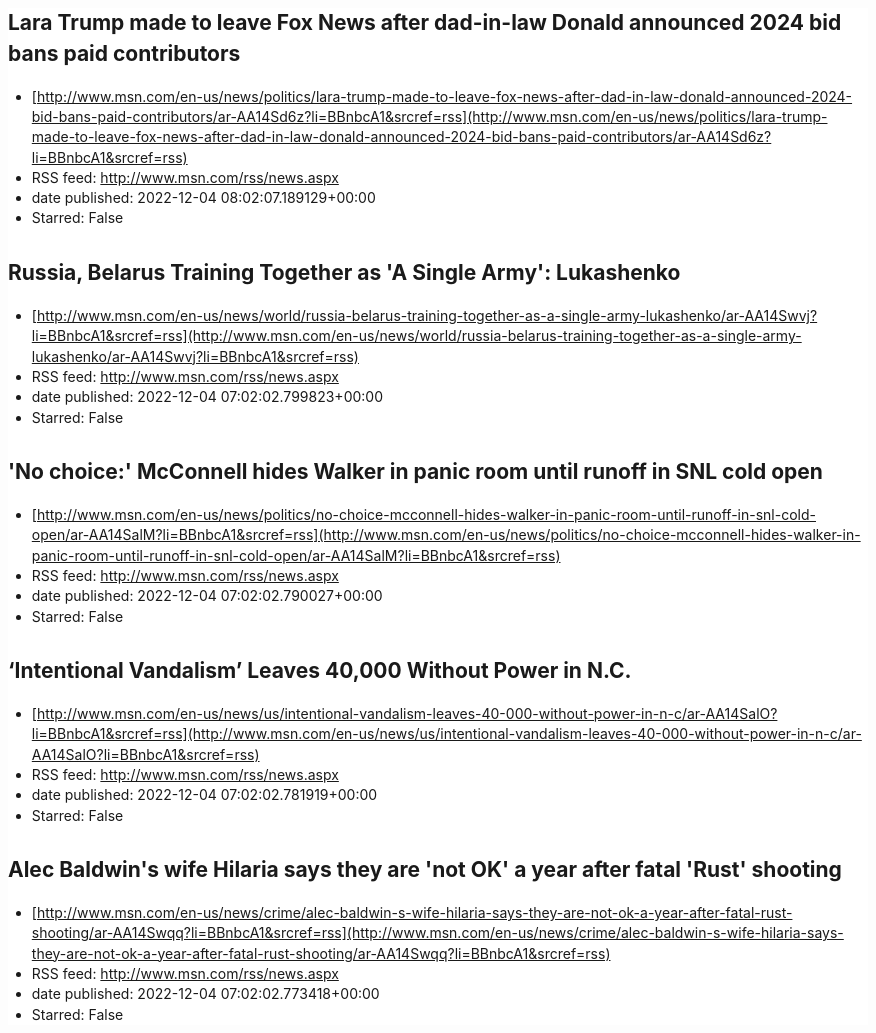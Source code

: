 

## Lara Trump made to leave Fox News after dad-in-law Donald announced 2024 bid bans paid contributors
 - [http://www.msn.com/en-us/news/politics/lara-trump-made-to-leave-fox-news-after-dad-in-law-donald-announced-2024-bid-bans-paid-contributors/ar-AA14Sd6z?li=BBnbcA1&srcref=rss](http://www.msn.com/en-us/news/politics/lara-trump-made-to-leave-fox-news-after-dad-in-law-donald-announced-2024-bid-bans-paid-contributors/ar-AA14Sd6z?li=BBnbcA1&srcref=rss)
 - RSS feed: http://www.msn.com/rss/news.aspx
 - date published: 2022-12-04 08:02:07.189129+00:00
 - Starred: False



## Russia, Belarus Training Together as 'A Single Army': Lukashenko
 - [http://www.msn.com/en-us/news/world/russia-belarus-training-together-as-a-single-army-lukashenko/ar-AA14Swvj?li=BBnbcA1&srcref=rss](http://www.msn.com/en-us/news/world/russia-belarus-training-together-as-a-single-army-lukashenko/ar-AA14Swvj?li=BBnbcA1&srcref=rss)
 - RSS feed: http://www.msn.com/rss/news.aspx
 - date published: 2022-12-04 07:02:02.799823+00:00
 - Starred: False



## 'No choice:' McConnell hides Walker in panic room until runoff in SNL cold open
 - [http://www.msn.com/en-us/news/politics/no-choice-mcconnell-hides-walker-in-panic-room-until-runoff-in-snl-cold-open/ar-AA14SalM?li=BBnbcA1&srcref=rss](http://www.msn.com/en-us/news/politics/no-choice-mcconnell-hides-walker-in-panic-room-until-runoff-in-snl-cold-open/ar-AA14SalM?li=BBnbcA1&srcref=rss)
 - RSS feed: http://www.msn.com/rss/news.aspx
 - date published: 2022-12-04 07:02:02.790027+00:00
 - Starred: False



## ‘Intentional Vandalism’ Leaves 40,000 Without Power in N.C.
 - [http://www.msn.com/en-us/news/us/intentional-vandalism-leaves-40-000-without-power-in-n-c/ar-AA14SalO?li=BBnbcA1&srcref=rss](http://www.msn.com/en-us/news/us/intentional-vandalism-leaves-40-000-without-power-in-n-c/ar-AA14SalO?li=BBnbcA1&srcref=rss)
 - RSS feed: http://www.msn.com/rss/news.aspx
 - date published: 2022-12-04 07:02:02.781919+00:00
 - Starred: False



## Alec Baldwin's wife Hilaria says they are 'not OK' a year after fatal 'Rust' shooting
 - [http://www.msn.com/en-us/news/crime/alec-baldwin-s-wife-hilaria-says-they-are-not-ok-a-year-after-fatal-rust-shooting/ar-AA14Swqq?li=BBnbcA1&srcref=rss](http://www.msn.com/en-us/news/crime/alec-baldwin-s-wife-hilaria-says-they-are-not-ok-a-year-after-fatal-rust-shooting/ar-AA14Swqq?li=BBnbcA1&srcref=rss)
 - RSS feed: http://www.msn.com/rss/news.aspx
 - date published: 2022-12-04 07:02:02.773418+00:00
 - Starred: False

